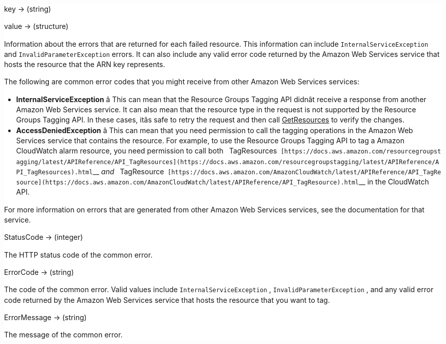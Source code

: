 key -> (string)

value -> (structure)

Information about the errors that are returned for each failed resource. This information can include `InternalServiceException` and `InvalidParameterException` errors. It can also include any valid error code returned by the Amazon Web Services service that hosts the resource that the ARN key represents.

The following are common error codes that you might receive from other Amazon Web Services services:

- **InternalServiceException** â This can mean that the Resource Groups Tagging API didnât receive a response from another Amazon Web Services service. It can also mean that the resource type in the request is not supported by the Resource Groups Tagging API. In these cases, itâs safe to retry the request and then call [GetResources](https://docs.aws.amazon.com/resourcegroupstagging/latest/APIReference/API_GetResources.html) to verify the changes.
- **AccessDeniedException** â This can mean that you need permission to call the tagging operations in the Amazon Web Services service that contains the resource. For example, to use the Resource Groups Tagging API to tag a Amazon CloudWatch alarm resource, you need permission to call both ` `TagResources` [https://docs.aws.amazon.com/resourcegroupstagging/latest/APIReference/API_TagResources](https://docs.aws.amazon.com/resourcegroupstagging/latest/APIReference/API_TagResources).html`__  *and*  ` `TagResource` [https://docs.aws.amazon.com/AmazonCloudWatch/latest/APIReference/API_TagResource](https://docs.aws.amazon.com/AmazonCloudWatch/latest/APIReference/API_TagResource).html`__ in the CloudWatch API.

For more information on errors that are generated from other Amazon Web Services services, see the documentation for that service.

StatusCode -> (integer)

The HTTP status code of the common error.

ErrorCode -> (string)

The code of the common error. Valid values include `InternalServiceException` , `InvalidParameterException` , and any valid error code returned by the Amazon Web Services service that hosts the resource that you want to tag.

ErrorMessage -> (string)

The message of the common error.